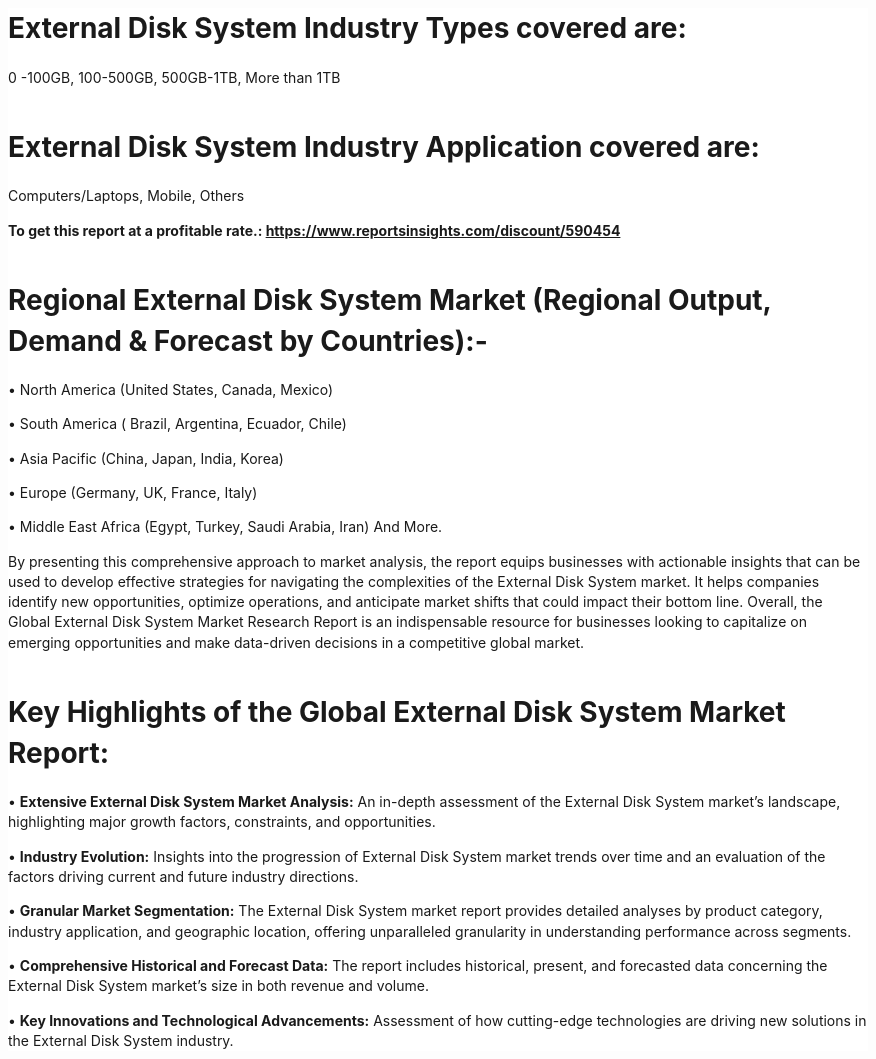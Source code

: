# <strong>External Disk System Industry Types covered are:</strong>

0 -100GB, 100-500GB, 500GB-1TB, More than 1TB

# <strong>External Disk System Industry Application covered are:</strong>

Computers/Laptops, Mobile, Others

<strong>To get this report at a profitable rate.: <a href=https://www.reportsinsights.com/discount/590454>https://www.reportsinsights.com/discount/590454</a></strong></font>

# <strong>Regional External Disk System Market (Regional Output, Demand &amp; Forecast by Countries):-</strong>

• North America (United States, Canada, Mexico)

• South America ( Brazil, Argentina, Ecuador, Chile)

• Asia Pacific (China, Japan, India, Korea)

• Europe (Germany, UK, France, Italy)

• Middle East Africa (Egypt, Turkey, Saudi Arabia, Iran) And More.

By presenting this comprehensive approach to market analysis, the report equips businesses with actionable insights that can be used to develop effective strategies for navigating the complexities of the External Disk System market. It helps companies identify new opportunities, optimize operations, and anticipate market shifts that could impact their bottom line. Overall, the Global External Disk System Market Research Report is an indispensable resource for businesses looking to capitalize on emerging opportunities and make data-driven decisions in a competitive global market.

# <strong>Key Highlights of the Global External Disk System Market Report:</strong>

• <strong>Extensive External Disk System Market Analysis:</strong> An in-depth assessment of the External Disk System market’s landscape, highlighting major growth factors, constraints, and opportunities.

• <strong>Industry Evolution:</strong> Insights into the progression of External Disk System market trends over time and an evaluation of the factors driving current and future industry directions.

• <strong>Granular Market Segmentation:</strong> The External Disk System market report provides detailed analyses by product category, industry application, and geographic location, offering unparalleled granularity in understanding performance across segments.

• <strong>Comprehensive Historical and Forecast Data:</strong> The report includes historical, present, and forecasted data concerning the External Disk System market’s size in both revenue and volume.

• <strong>Key Innovations and Technological Advancements:</strong> Assessment of how cutting-edge technologies are driving new solutions in the External Disk System industry.
